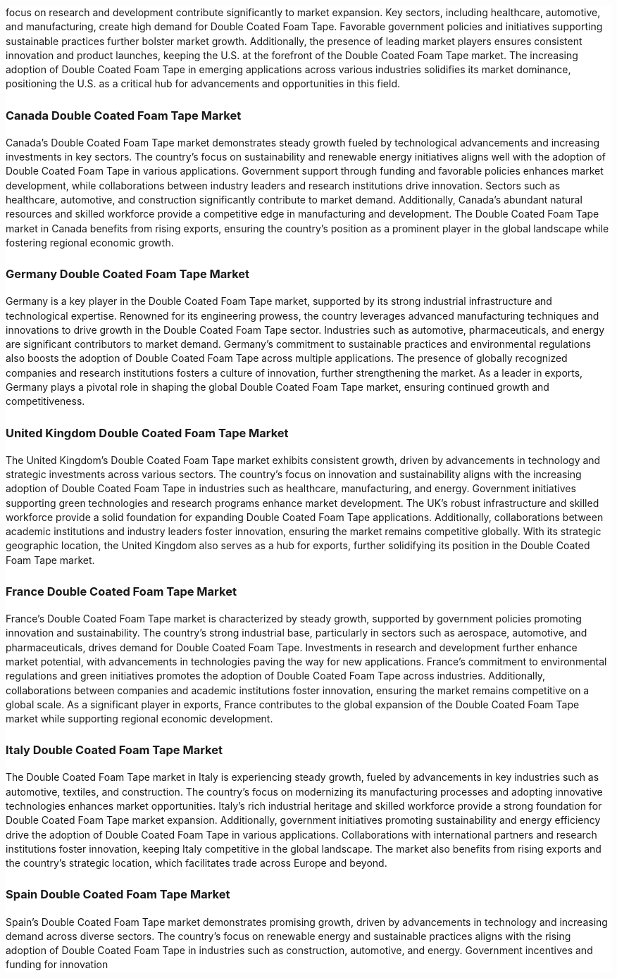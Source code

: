 focus on research and development contribute significantly to market expansion. Key sectors, including healthcare, automotive, and manufacturing, create high demand for Double Coated Foam Tape. Favorable government policies and initiatives supporting sustainable practices further bolster market growth. Additionally, the presence of leading market players ensures consistent innovation and product launches, keeping the U.S. at the forefront of the Double Coated Foam Tape market. The increasing adoption of Double Coated Foam Tape in emerging applications across various industries solidifies its market dominance, positioning the U.S. as a critical hub for advancements and opportunities in this field.</p><h3>Canada Double Coated Foam Tape Market</h3><p>Canada&rsquo;s Double Coated Foam Tape market demonstrates steady growth fueled by technological advancements and increasing investments in key sectors. The country&rsquo;s focus on sustainability and renewable energy initiatives aligns well with the adoption of Double Coated Foam Tape in various applications. Government support through funding and favorable policies enhances market development, while collaborations between industry leaders and research institutions drive innovation. Sectors such as healthcare, automotive, and construction significantly contribute to market demand. Additionally, Canada&rsquo;s abundant natural resources and skilled workforce provide a competitive edge in manufacturing and development. The Double Coated Foam Tape market in Canada benefits from rising exports, ensuring the country&rsquo;s position as a prominent player in the global landscape while fostering regional economic growth.</p><h3>Germany Double Coated Foam Tape Market</h3><p>Germany is a key player in the Double Coated Foam Tape market, supported by its strong industrial infrastructure and technological expertise. Renowned for its engineering prowess, the country leverages advanced manufacturing techniques and innovations to drive growth in the Double Coated Foam Tape sector. Industries such as automotive, pharmaceuticals, and energy are significant contributors to market demand. Germany&rsquo;s commitment to sustainable practices and environmental regulations also boosts the adoption of Double Coated Foam Tape across multiple applications. The presence of globally recognized companies and research institutions fosters a culture of innovation, further strengthening the market. As a leader in exports, Germany plays a pivotal role in shaping the global Double Coated Foam Tape market, ensuring continued growth and competitiveness.</p><h3>United Kingdom Double Coated Foam Tape Market</h3><p>The United Kingdom&rsquo;s Double Coated Foam Tape market exhibits consistent growth, driven by advancements in technology and strategic investments across various sectors. The country&rsquo;s focus on innovation and sustainability aligns with the increasing adoption of Double Coated Foam Tape in industries such as healthcare, manufacturing, and energy. Government initiatives supporting green technologies and research programs enhance market development. The UK&rsquo;s robust infrastructure and skilled workforce provide a solid foundation for expanding Double Coated Foam Tape applications. Additionally, collaborations between academic institutions and industry leaders foster innovation, ensuring the market remains competitive globally. With its strategic geographic location, the United Kingdom also serves as a hub for exports, further solidifying its position in the Double Coated Foam Tape market.</p><h3>France Double Coated Foam Tape Market</h3><p>France&rsquo;s Double Coated Foam Tape market is characterized by steady growth, supported by government policies promoting innovation and sustainability. The country&rsquo;s strong industrial base, particularly in sectors such as aerospace, automotive, and pharmaceuticals, drives demand for Double Coated Foam Tape. Investments in research and development further enhance market potential, with advancements in technologies paving the way for new applications. France&rsquo;s commitment to environmental regulations and green initiatives promotes the adoption of Double Coated Foam Tape across industries. Additionally, collaborations between companies and academic institutions foster innovation, ensuring the market remains competitive on a global scale. As a significant player in exports, France contributes to the global expansion of the Double Coated Foam Tape market while supporting regional economic development.</p><h3>Italy Double Coated Foam Tape Market</h3><p>The Double Coated Foam Tape market in Italy is experiencing steady growth, fueled by advancements in key industries such as automotive, textiles, and construction. The country&rsquo;s focus on modernizing its manufacturing processes and adopting innovative technologies enhances market opportunities. Italy&rsquo;s rich industrial heritage and skilled workforce provide a strong foundation for Double Coated Foam Tape market expansion. Additionally, government initiatives promoting sustainability and energy efficiency drive the adoption of Double Coated Foam Tape in various applications. Collaborations with international partners and research institutions foster innovation, keeping Italy competitive in the global landscape. The market also benefits from rising exports and the country&rsquo;s strategic location, which facilitates trade across Europe and beyond.</p><h3>Spain Double Coated Foam Tape Market</h3><p>Spain&rsquo;s Double Coated Foam Tape market demonstrates promising growth, driven by advancements in technology and increasing demand across diverse sectors. The country&rsquo;s focus on renewable energy and sustainable practices aligns with the rising adoption of Double Coated Foam Tape in industries such as construction, automotive, and energy. Government incentives and funding for innovation